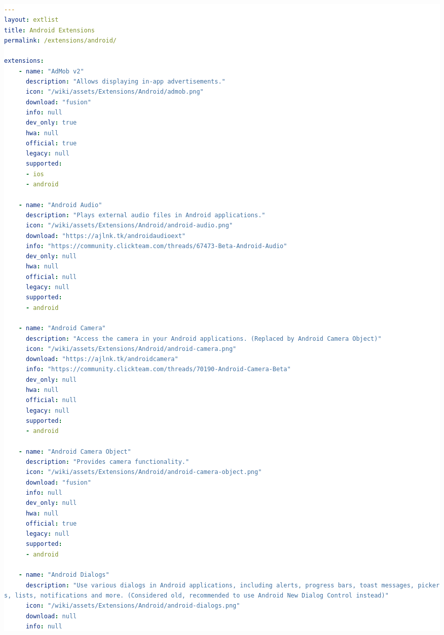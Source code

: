 ```yaml
---
layout: extlist
title: Android Extensions
permalink: /extensions/android/

extensions:
    - name: "AdMob v2"
      description: "Allows displaying in-app advertisements."
      icon: "/wiki/assets/Extensions/Android/admob.png"
      download: "fusion"
      info: null
      dev_only: true
      hwa: null
      official: true
      legacy: null
      supported:
      - ios
      - android

    - name: "Android Audio"
      description: "Plays external audio files in Android applications."
      icon: "/wiki/assets/Extensions/Android/android-audio.png"
      download: "https://ajlnk.tk/androidaudioext"
      info: "https://community.clickteam.com/threads/67473-Beta-Android-Audio"
      dev_only: null
      hwa: null
      official: null
      legacy: null
      supported:
      - android

    - name: "Android Camera"
      description: "Access the camera in your Android applications. (Replaced by Android Camera Object)"
      icon: "/wiki/assets/Extensions/Android/android-camera.png"
      download: "https://ajlnk.tk/androidcamera"
      info: "https://community.clickteam.com/threads/70190-Android-Camera-Beta"
      dev_only: null
      hwa: null
      official: null
      legacy: null
      supported:
      - android

    - name: "Android Camera Object"
      description: "Provides camera functionality."
      icon: "/wiki/assets/Extensions/Android/android-camera-object.png"
      download: "fusion"
      info: null
      dev_only: null
      hwa: null
      official: true
      legacy: null
      supported:
      - android

    - name: "Android Dialogs"
      description: "Use various dialogs in Android applications, including alerts, progress bars, toast messages, pickers, lists, notifications and more. (Considered old, recommended to use Android New Dialog Control instead)"
      icon: "/wiki/assets/Extensions/Android/android-dialogs.png"
      download: null
      info: null
```